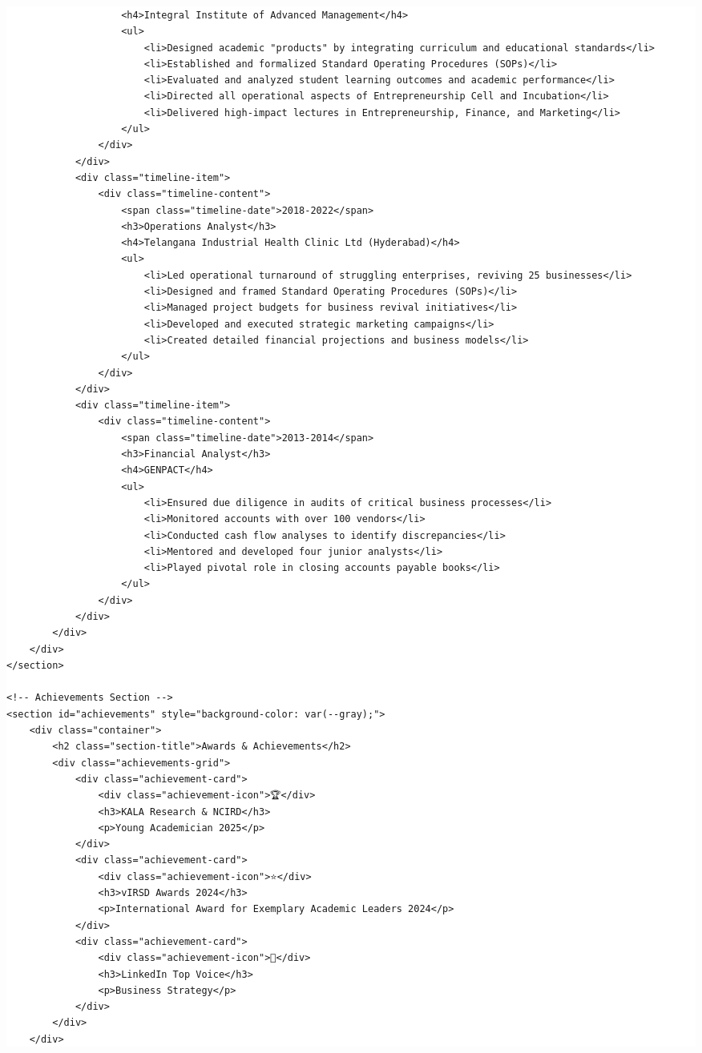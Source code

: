                         <h4>Integral Institute of Advanced Management</h4>
                        <ul>
                            <li>Designed academic "products" by integrating curriculum and educational standards</li>
                            <li>Established and formalized Standard Operating Procedures (SOPs)</li>
                            <li>Evaluated and analyzed student learning outcomes and academic performance</li>
                            <li>Directed all operational aspects of Entrepreneurship Cell and Incubation</li>
                            <li>Delivered high-impact lectures in Entrepreneurship, Finance, and Marketing</li>
                        </ul>
                    </div>
                </div>
                <div class="timeline-item">
                    <div class="timeline-content">
                        <span class="timeline-date">2018-2022</span>
                        <h3>Operations Analyst</h3>
                        <h4>Telangana Industrial Health Clinic Ltd (Hyderabad)</h4>
                        <ul>
                            <li>Led operational turnaround of struggling enterprises, reviving 25 businesses</li>
                            <li>Designed and framed Standard Operating Procedures (SOPs)</li>
                            <li>Managed project budgets for business revival initiatives</li>
                            <li>Developed and executed strategic marketing campaigns</li>
                            <li>Created detailed financial projections and business models</li>
                        </ul>
                    </div>
                </div>
                <div class="timeline-item">
                    <div class="timeline-content">
                        <span class="timeline-date">2013-2014</span>
                        <h3>Financial Analyst</h3>
                        <h4>GENPACT</h4>
                        <ul>
                            <li>Ensured due diligence in audits of critical business processes</li>
                            <li>Monitored accounts with over 100 vendors</li>
                            <li>Conducted cash flow analyses to identify discrepancies</li>
                            <li>Mentored and developed four junior analysts</li>
                            <li>Played pivotal role in closing accounts payable books</li>
                        </ul>
                    </div>
                </div>
            </div>
        </div>
    </section>

    <!-- Achievements Section -->
    <section id="achievements" style="background-color: var(--gray);">
        <div class="container">
            <h2 class="section-title">Awards & Achievements</h2>
            <div class="achievements-grid">
                <div class="achievement-card">
                    <div class="achievement-icon">🏆</div>
                    <h3>KALA Research & NCIRD</h3>
                    <p>Young Academician 2025</p>
                </div>
                <div class="achievement-card">
                    <div class="achievement-icon">⭐</div>
                    <h3>vIRSD Awards 2024</h3>
                    <p>International Award for Exemplary Academic Leaders 2024</p>
                </div>
                <div class="achievement-card">
                    <div class="achievement-icon">💼</div>
                    <h3>LinkedIn Top Voice</h3>
                    <p>Business Strategy</p>
                </div>
            </div>
        </div>